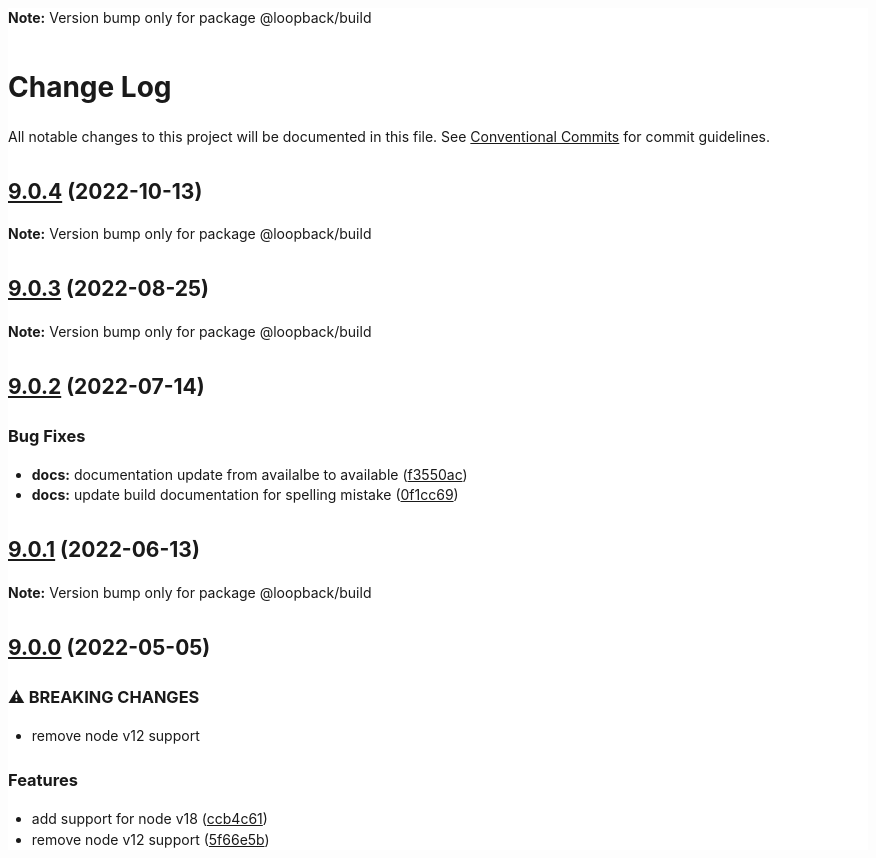 **Note:** Version bump only for package @loopback/build

# Change Log

All notable changes to this project will be documented in this file. See
[Conventional Commits](https://conventionalcommits.org) for commit guidelines.

## [9.0.4](https://github.com/loopbackio/loopback-next/compare/@loopback/build@9.0.3...@loopback/build@9.0.4) (2022-10-13)

**Note:** Version bump only for package @loopback/build

## [9.0.3](https://github.com/loopbackio/loopback-next/compare/@loopback/build@9.0.2...@loopback/build@9.0.3) (2022-08-25)

**Note:** Version bump only for package @loopback/build

## [9.0.2](https://github.com/loopbackio/loopback-next/compare/@loopback/build@9.0.1...@loopback/build@9.0.2) (2022-07-14)

### Bug Fixes

- **docs:** documentation update from availalbe to available
  ([f3550ac](https://github.com/loopbackio/loopback-next/commit/f3550ac800e25a84f5b38ca125d51cb34980b7ec))
- **docs:** update build documentation for spelling mistake
  ([0f1cc69](https://github.com/loopbackio/loopback-next/commit/0f1cc69fde24b10ff2d54a86454ee022cf74ff82))

## [9.0.1](https://github.com/loopbackio/loopback-next/compare/@loopback/build@9.0.0...@loopback/build@9.0.1) (2022-06-13)

**Note:** Version bump only for package @loopback/build

## [9.0.0](https://github.com/loopbackio/loopback-next/compare/@loopback/build@8.1.2...@loopback/build@9.0.0) (2022-05-05)

### ⚠ BREAKING CHANGES

- remove node v12 support

### Features

- add support for node v18
  ([ccb4c61](https://github.com/loopbackio/loopback-next/commit/ccb4c61307d94ab7bb07a19c547dfc4fa7d388a8))
- remove node v12 support
  ([5f66e5b](https://github.com/loopbackio/loopback-next/commit/5f66e5bd288ba806b3aa6550fc29c5009de8b60d))
